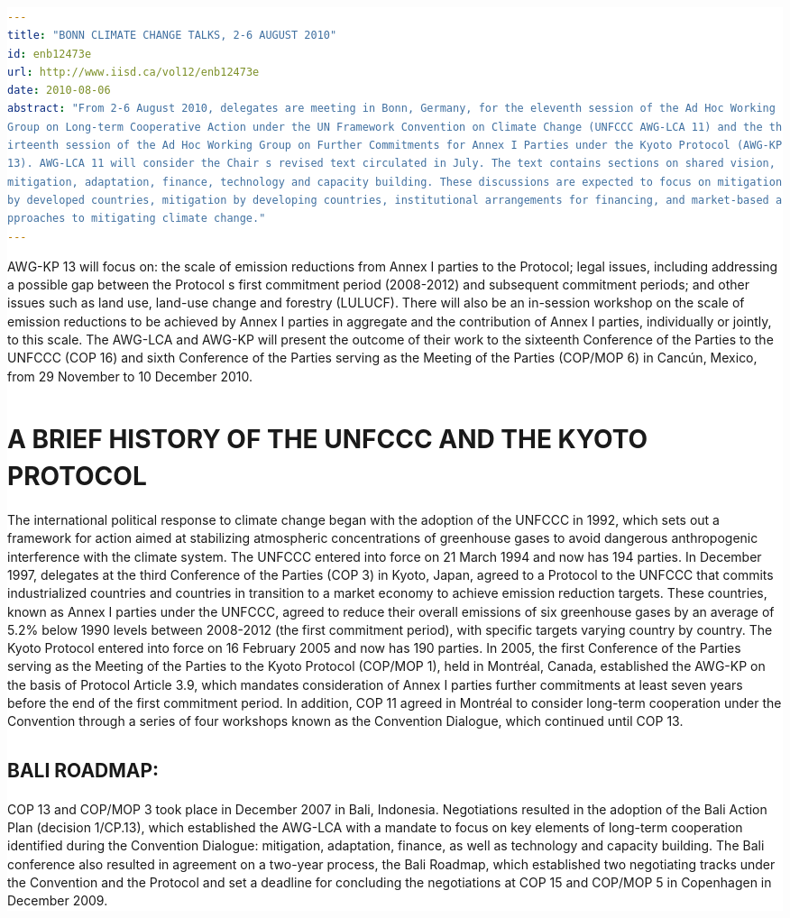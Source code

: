```yaml
---
title: "BONN CLIMATE CHANGE TALKS, 2-6 AUGUST 2010"
id: enb12473e
url: http://www.iisd.ca/vol12/enb12473e
date: 2010-08-06
abstract: "From 2-6 August 2010, delegates are meeting in Bonn, Germany, for the eleventh session of the Ad Hoc Working Group on Long-term Cooperative Action under the UN Framework Convention on Climate Change (UNFCCC AWG-LCA 11) and the thirteenth session of the Ad Hoc Working Group on Further Commitments for Annex I Parties under the Kyoto Protocol (AWG-KP 13). AWG-LCA 11 will consider the Chair s revised text circulated in July. The text contains sections on shared vision, mitigation, adaptation, finance, technology and capacity building. These discussions are expected to focus on mitigation by developed countries, mitigation by developing countries, institutional arrangements for financing, and market-based approaches to mitigating climate change."
---
```


AWG-KP 13 will focus on: the scale of emission reductions from Annex I parties to the Protocol; legal issues, including addressing a possible gap between the Protocol s first commitment period (2008-2012) and subsequent commitment periods; and other issues such as land use, land-use change and forestry (LULUCF). There will also be an in-session workshop on the scale of emission reductions to be achieved by Annex I parties in aggregate and the contribution of Annex I parties, individually or jointly, to this scale. The AWG-LCA and AWG-KP will present the outcome of their work to the sixteenth Conference of the Parties to the UNFCCC (COP 16) and sixth Conference of the Parties serving as the Meeting of the Parties (COP/MOP 6) in Cancún, Mexico, from 29 November to 10 December 2010.

# A BRIEF HISTORY OF THE UNFCCC AND THE KYOTO PROTOCOL

The international political response to climate change began with the adoption of the UNFCCC in 1992, which sets out a framework for action aimed at stabilizing atmospheric concentrations of greenhouse gases to avoid dangerous anthropogenic interference with the climate system. The UNFCCC entered into force on 21 March 1994 and now has 194 parties. In December 1997, delegates at the third Conference of the Parties (COP 3) in Kyoto, Japan, agreed to a Protocol to the UNFCCC that commits industrialized countries and countries in transition to a market economy to achieve emission reduction targets. These countries, known as Annex I parties under the UNFCCC, agreed to reduce their overall emissions of six greenhouse gases by an average of 5.2% below 1990 levels between 2008-2012 (the first commitment period), with specific targets varying country by country. The Kyoto Protocol entered into force on 16 February 2005 and now has 190 parties. In 2005, the first Conference of the Parties serving as the Meeting of the Parties to the Kyoto Protocol (COP/MOP 1), held in Montréal, Canada, established the AWG-KP on the basis of Protocol Article 3.9, which mandates consideration of Annex I parties further commitments at least seven years before the end of the first commitment period. In addition, COP 11 agreed in Montréal to consider long-term cooperation under the Convention through a series of four workshops known as the Convention Dialogue, which continued until COP 13.

## BALI ROADMAP:

COP 13 and COP/MOP 3 took place in December 2007 in Bali, Indonesia. Negotiations resulted in the adoption of the Bali Action Plan (decision 1/CP.13), which established the AWG-LCA with a mandate to focus on key elements of long-term cooperation identified during the Convention Dialogue: mitigation, adaptation, finance, as well as technology and capacity building. The Bali conference also resulted in agreement on a two-year process, the Bali Roadmap, which established two negotiating tracks under the Convention and the Protocol and set a deadline for concluding the negotiations at COP 15 and COP/MOP 5 in Copenhagen in December 2009.
